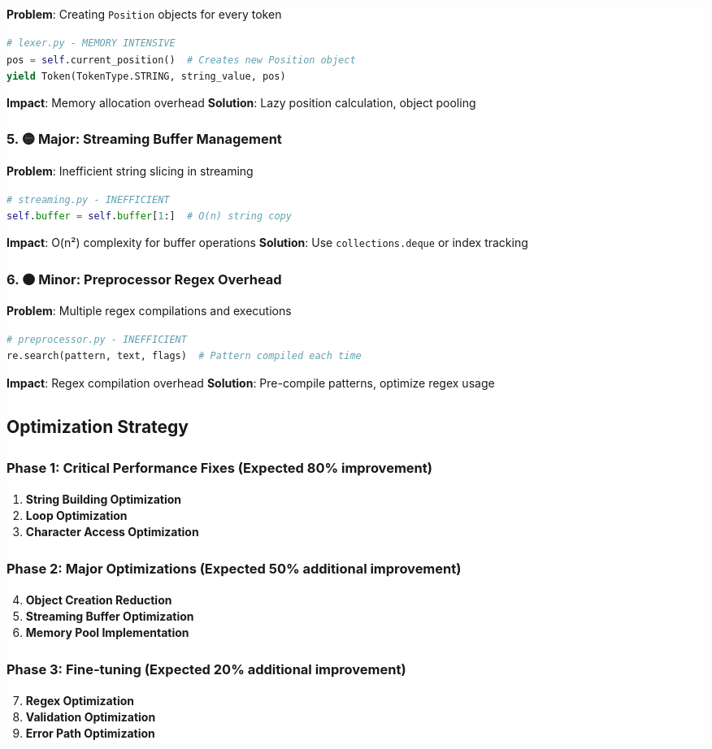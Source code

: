 **Problem**: Creating `Position` objects for every token
```python
# lexer.py - MEMORY INTENSIVE
pos = self.current_position()  # Creates new Position object
yield Token(TokenType.STRING, string_value, pos)
```

**Impact**: Memory allocation overhead
**Solution**: Lazy position calculation, object pooling

### 5. 🟡 **Major: Streaming Buffer Management**

**Problem**: Inefficient string slicing in streaming
```python
# streaming.py - INEFFICIENT
self.buffer = self.buffer[1:]  # O(n) string copy
```

**Impact**: O(n²) complexity for buffer operations
**Solution**: Use `collections.deque` or index tracking

### 6. 🟠 **Minor: Preprocessor Regex Overhead**

**Problem**: Multiple regex compilations and executions
```python
# preprocessor.py - INEFFICIENT
re.search(pattern, text, flags)  # Pattern compiled each time
```

**Impact**: Regex compilation overhead
**Solution**: Pre-compile patterns, optimize regex usage

## Optimization Strategy

### Phase 1: Critical Performance Fixes (Expected 80% improvement)

1. **String Building Optimization**
2. **Loop Optimization** 
3. **Character Access Optimization**

### Phase 2: Major Optimizations (Expected 50% additional improvement)

4. **Object Creation Reduction**
5. **Streaming Buffer Optimization**
6. **Memory Pool Implementation**

### Phase 3: Fine-tuning (Expected 20% additional improvement)

7. **Regex Optimization**
8. **Validation Optimization**
9. **Error Path Optimization**
